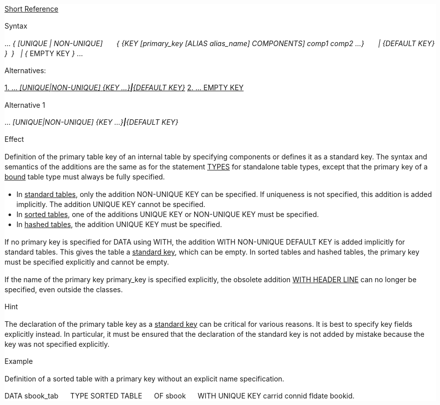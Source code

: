 [Short Reference](javascript:call_link\('abapdata_shortref.htm'\))

Syntax

... *{* *\[*UNIQUE *|* NON-UNIQUE*\]*
      *{* *{*KEY *\[*primary\_key *\[*ALIAS alias\_name*\]* COMPONENTS*\]* comp1 comp2 ...*}*
      *|* *{*DEFAULT KEY*}* *}*  *}*
  *|* *{* EMPTY KEY *}* ...

Alternatives:

[1\. ... *\[*UNIQUE*|*NON-UNIQUE*\]* *{*KEY ...*}**|**{*DEFAULT KEY*}*](#!ABAP_ALTERNATIVE_1@1@)
[2\. ... EMPTY KEY](#!ABAP_ALTERNATIVE_2@2@)

Alternative 1   

... *\[*UNIQUE*|*NON-UNIQUE*\]* *{*KEY ...*}**|**{*DEFAULT KEY*}*

Effect

Definition of the primary table key of an internal table by specifying components or defines it as a standard key. The syntax and semantics of the additions are the same as for the statement [TYPES](javascript:call_link\('abaptypes_primary_key.htm'\)) for standalone table types, except that the primary key of a [bound](javascript:call_link\('abenbound_data_type_glosry.htm'\) "Glossary Entry") table type must always be fully specified.

-   In [standard tables](javascript:call_link\('abenstandard_table_glosry.htm'\) "Glossary Entry"), only the addition NON-UNIQUE KEY can be specified. If uniqueness is not specified, this addition is added implicitly. The addition UNIQUE KEY cannot be specified.
-   In [sorted tables](javascript:call_link\('abensorted_table_glosry.htm'\) "Glossary Entry"), one of the additions UNIQUE KEY or NON-UNIQUE KEY must be specified.
-   In [hashed tables](javascript:call_link\('abenhashed_table_glosry.htm'\) "Glossary Entry"), the addition UNIQUE KEY must be specified.

If no primary key is specified for DATA using WITH, the addition WITH NON-UNIQUE DEFAULT KEY is added implicitly for standard tables. This gives the table a [standard key](javascript:call_link\('abenstandard_key_glosry.htm'\) "Glossary Entry"), which can be empty. In sorted tables and hashed tables, the primary key must be specified explicitly and cannot be empty.

If the name of the primary key primary\_key is specified explicitly, the obsolete addition [WITH HEADER LINE](javascript:call_link\('abapdata_header_line.htm'\)) can no longer be specified, even outside the classes.

Hint

The declaration of the primary table key as a [standard key](javascript:call_link\('abenitab_standard_key.htm'\)) can be critical for various reasons. It is best to specify key fields explicitly instead. In particular, it must be ensured that the declaration of the standard key is not added by mistake because the key was not specified explicitly.

Example

Definition of a sorted table with a primary key without an explicit name specification.

DATA sbook\_tab
     TYPE SORTED TABLE
     OF sbook
     WITH UNIQUE KEY carrid connid fldate bookid.

